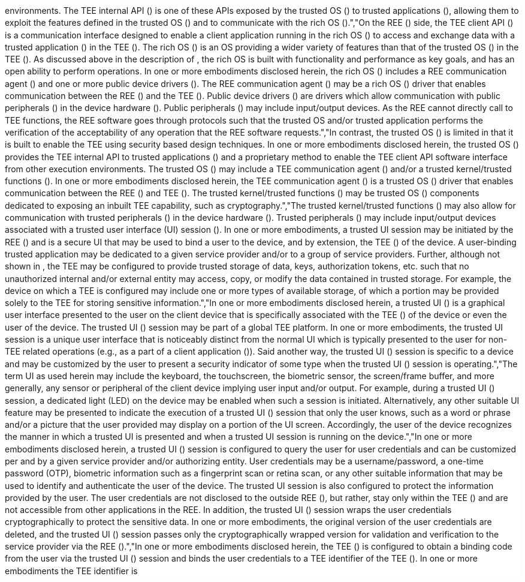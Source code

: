 environments. The TEE internal API () is one of these APIs exposed by the trusted OS () to trusted applications (), allowing them to exploit the features defined in the trusted OS () and to communicate with the rich OS ().","On the REE () side, the TEE client API () is a communication interface designed to enable a client application running in the rich OS () to access and exchange data with a trusted application () in the TEE (). The rich OS () is an OS providing a wider variety of features than that of the trusted OS () in the TEE (). As discussed above in the description of , the rich OS is built with functionality and performance as key goals, and has an open ability to perform operations. In one or more embodiments disclosed herein, the rich OS () includes a REE communication agent () and one or more public device drivers (). The REE communication agent () may be a rich OS () driver that enables communication between the REE () and the TEE (). Public device drivers () are drivers which allow communication with public peripherals () in the device hardware (). Public peripherals () may include input\/output devices. As the REE cannot directly call to TEE functions, the REE software goes through protocols such that the trusted OS and\/or trusted application performs the verification of the acceptability of any operation that the REE software requests.","In contrast, the trusted OS () is limited in that it is built to enable the TEE using security based design techniques. In one or more embodiments disclosed herein, the trusted OS () provides the TEE internal API to trusted applications () and a proprietary method to enable the TEE client API software interface from other execution environments. The trusted OS () may include a TEE communication agent () and\/or a trusted kernel\/trusted functions (). In one or more embodiments disclosed herein, the TEE communication agent () is a trusted OS () driver that enables communication between the REE () and TEE (). The trusted kernel\/trusted functions () may be trusted OS () components dedicated to exposing an inbuilt TEE capability, such as cryptography.","The trusted kernel\/trusted functions () may also allow for communication with trusted peripherals () in the device hardware (). Trusted peripherals () may include input\/output devices associated with a trusted user interface (UI) session (). In one or more embodiments, a trusted UI session may be initiated by the REE () and is a secure UI that may be used to bind a user to the device, and by extension, the TEE () of the device. A user-binding trusted application may be dedicated to a given service provider and\/or to a group of service providers. Further, although not shown in , the TEE may be configured to provide trusted storage of data, keys, authorization tokens, etc. such that no unauthorized internal and\/or external entity may access, copy, or modify the data contained in trusted storage. For example, the device on which a TEE is configured may include one or more types of available storage, of which a portion may be provided solely to the TEE for storing sensitive information.","In one or more embodiments disclosed herein, a trusted UI () is a graphical user interface presented to the user on the client device that is specifically associated with the TEE () of the device or even the user of the device. The trusted UI () session may be part of a global TEE platform. In one or more embodiments, the trusted UI session is a unique user interface that is noticeably distinct from the normal UI which is typically presented to the user for non-TEE related operations (e.g., as a part of a client application ()). Said another way, the trusted UI () session is specific to a device and may be customized by the user to present a security indicator of some type when the trusted UI () session is operating.","The term UI as used herein may include the keyboard, the touchscreen, the biometric sensor, the screen\/frame buffer, and more generally, any sensor or peripheral of the client device implying user input and\/or output. For example, during a trusted UI () session, a dedicated light (LED) on the device may be enabled when such a session is initiated. Alternatively, any other suitable UI feature may be presented to indicate the execution of a trusted UI () session that only the user knows, such as a word or phrase and\/or a picture that the user provided may display on a portion of the UI screen. Accordingly, the user of the device recognizes the manner in which a trusted UI is presented and when a trusted UI session is running on the device.","In one or more embodiments disclosed herein, a trusted UI () session is configured to query the user for user credentials and can be customized per and by a given service provider and\/or authorizing entity. User credentials may be a username\/password, a one-time password (OTP), biometric information such as a fingerprint scan or retina scan, or any other suitable information that may be used to identify and authenticate the user of the device. The trusted UI session is also configured to protect the information provided by the user. The user credentials are not disclosed to the outside REE (), but rather, stay only within the TEE () and are not accessible from other applications in the REE. In addition, the trusted UI () session wraps the user credentials cryptographically to protect the sensitive data. In one or more embodiments, the original version of the user credentials are deleted, and the trusted UI () session passes only the cryptographically wrapped version for validation and verification to the service provider via the REE ().","In one or more embodiments disclosed herein, the TEE () is configured to obtain a binding code from the user via the trusted UI () session and binds the user credentials to a TEE identifier of the TEE (). In one or more embodiments the TEE identifier is